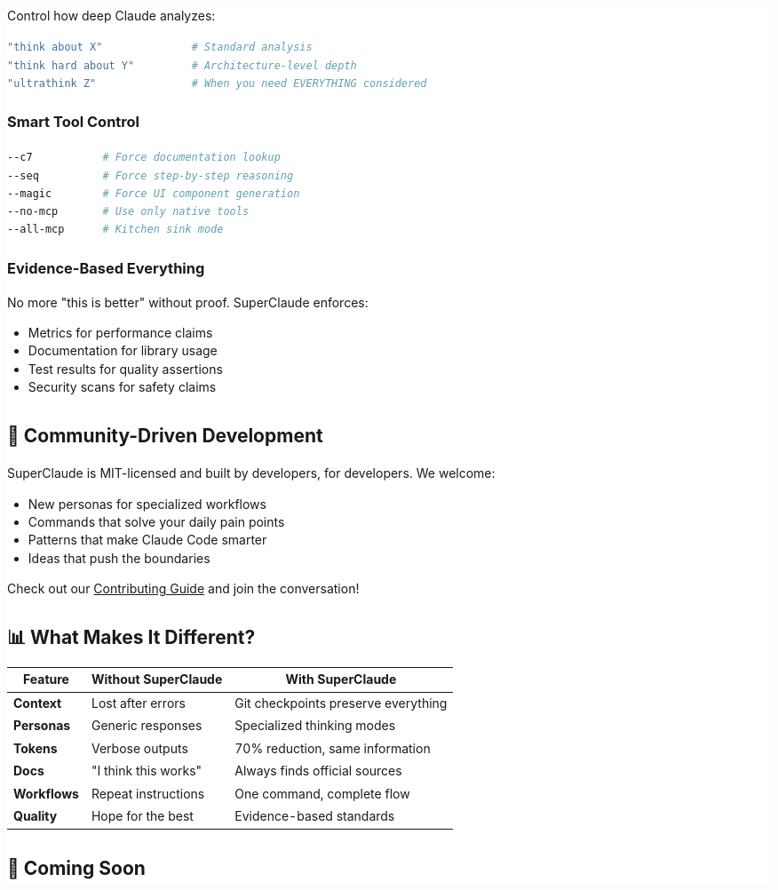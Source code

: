 Control how deep Claude analyzes:

```bash
"think about X"              # Standard analysis
"think hard about Y"         # Architecture-level depth
"ultrathink Z"               # When you need EVERYTHING considered
```

### Smart Tool Control

```bash
--c7           # Force documentation lookup
--seq          # Force step-by-step reasoning
--magic        # Force UI component generation
--no-mcp       # Use only native tools
--all-mcp      # Kitchen sink mode
```

### Evidence-Based Everything

No more "this is better" without proof. SuperClaude enforces:

- Metrics for performance claims
- Documentation for library usage
- Test results for quality assertions
- Security scans for safety claims

## 🤝 Community-Driven Development

SuperClaude is MIT-licensed and built by developers, for developers. We welcome:

- New personas for specialized workflows
- Commands that solve your daily pain points
- Patterns that make Claude Code smarter
- Ideas that push the boundaries

Check out our [Contributing Guide](CONTRIBUTING.md) and join the conversation!

## 📊 What Makes It Different?

| Feature       | Without SuperClaude  | With SuperClaude                    |
| ------------- | -------------------- | ----------------------------------- |
| **Context**   | Lost after errors    | Git checkpoints preserve everything |
| **Personas**  | Generic responses    | Specialized thinking modes          |
| **Tokens**    | Verbose outputs      | 70% reduction, same information     |
| **Docs**      | "I think this works" | Always finds official sources       |
| **Workflows** | Repeat instructions  | One command, complete flow          |
| **Quality**   | Hope for the best    | Evidence-based standards            |

## 🔮 Coming Soon
